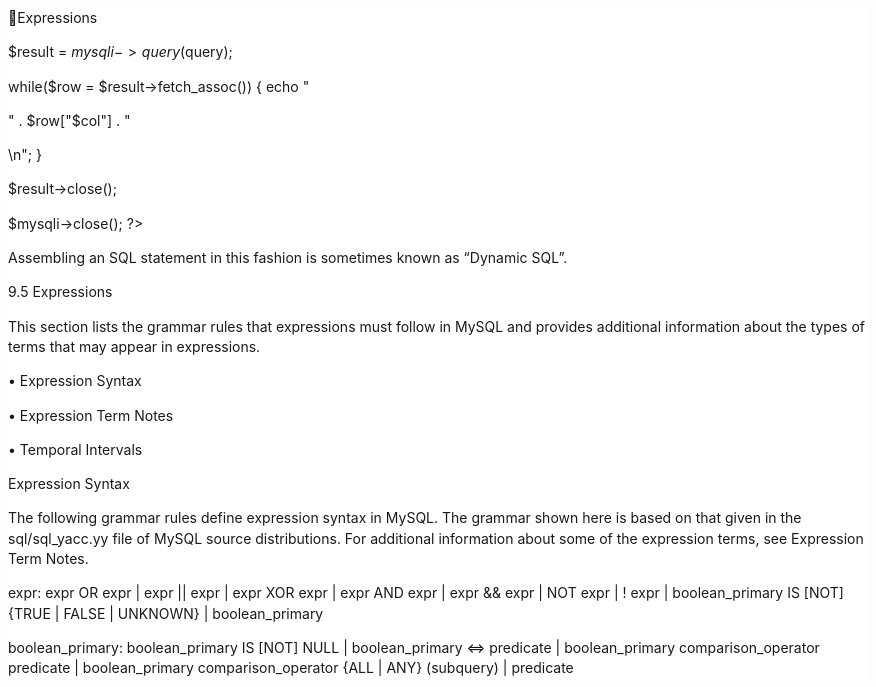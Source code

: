 Expressions

  $result = $mysqli->query($query);

  while($row = $result->fetch_assoc())
  {
    echo "<p>" . $row["$col"] . "</p>\n";
  }

  $result->close();

  $mysqli->close();
?>

Assembling an SQL statement in this fashion is sometimes known as “Dynamic SQL”.

9.5 Expressions

This section lists the grammar rules that expressions must follow in MySQL and provides additional
information about the types of terms that may appear in expressions.

• Expression Syntax

• Expression Term Notes

• Temporal Intervals

Expression Syntax

The following grammar rules define expression syntax in MySQL. The grammar shown here is based on
that given in the sql/sql_yacc.yy file of MySQL source distributions. For additional information about
some of the expression terms, see Expression Term Notes.

expr:
    expr OR expr
  | expr || expr
  | expr XOR expr
  | expr AND expr
  | expr && expr
  | NOT expr
  | ! expr
  | boolean_primary IS [NOT] {TRUE | FALSE | UNKNOWN}
  | boolean_primary

boolean_primary:
    boolean_primary IS [NOT] NULL
  | boolean_primary <=> predicate
  | boolean_primary comparison_operator predicate
  | boolean_primary comparison_operator {ALL | ANY} (subquery)
  | predicate
